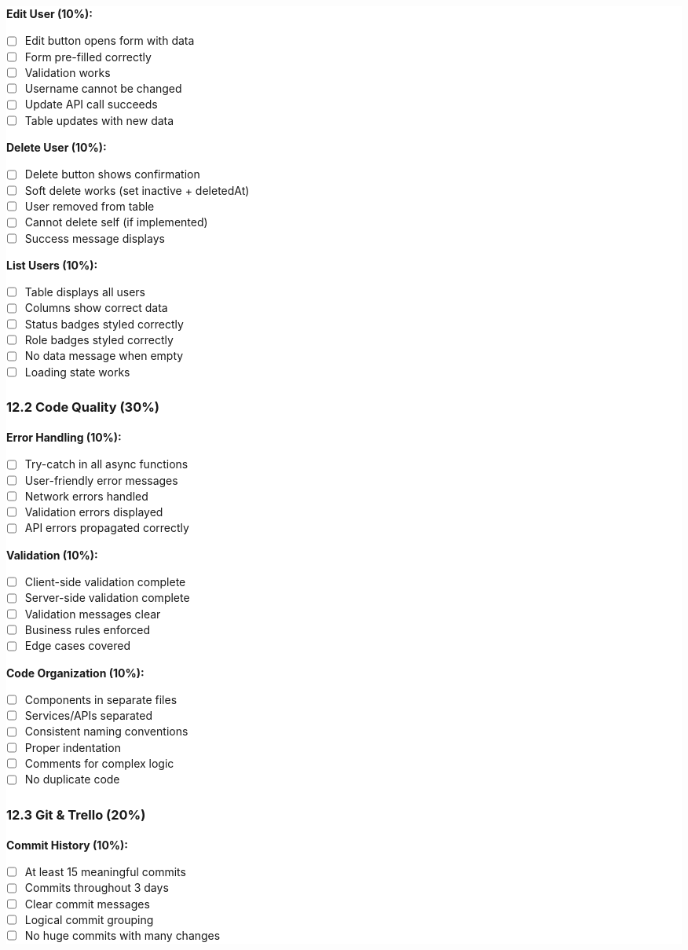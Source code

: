 **Edit User (10%):**
- [ ] Edit button opens form with data
- [ ] Form pre-filled correctly
- [ ] Validation works
- [ ] Username cannot be changed
- [ ] Update API call succeeds
- [ ] Table updates with new data

**Delete User (10%):**
- [ ] Delete button shows confirmation
- [ ] Soft delete works (set inactive + deletedAt)
- [ ] User removed from table
- [ ] Cannot delete self (if implemented)
- [ ] Success message displays

**List Users (10%):**
- [ ] Table displays all users
- [ ] Columns show correct data
- [ ] Status badges styled correctly
- [ ] Role badges styled correctly
- [ ] No data message when empty
- [ ] Loading state works

### 12.2 Code Quality (30%)

**Error Handling (10%):**
- [ ] Try-catch in all async functions
- [ ] User-friendly error messages
- [ ] Network errors handled
- [ ] Validation errors displayed
- [ ] API errors propagated correctly

**Validation (10%):**
- [ ] Client-side validation complete
- [ ] Server-side validation complete
- [ ] Validation messages clear
- [ ] Business rules enforced
- [ ] Edge cases covered

**Code Organization (10%):**
- [ ] Components in separate files
- [ ] Services/APIs separated
- [ ] Consistent naming conventions
- [ ] Proper indentation
- [ ] Comments for complex logic
- [ ] No duplicate code

### 12.3 Git & Trello (20%)

**Commit History (10%):**
- [ ] At least 15 meaningful commits
- [ ] Commits throughout 3 days
- [ ] Clear commit messages
- [ ] Logical commit grouping
- [ ] No huge commits with many changes
